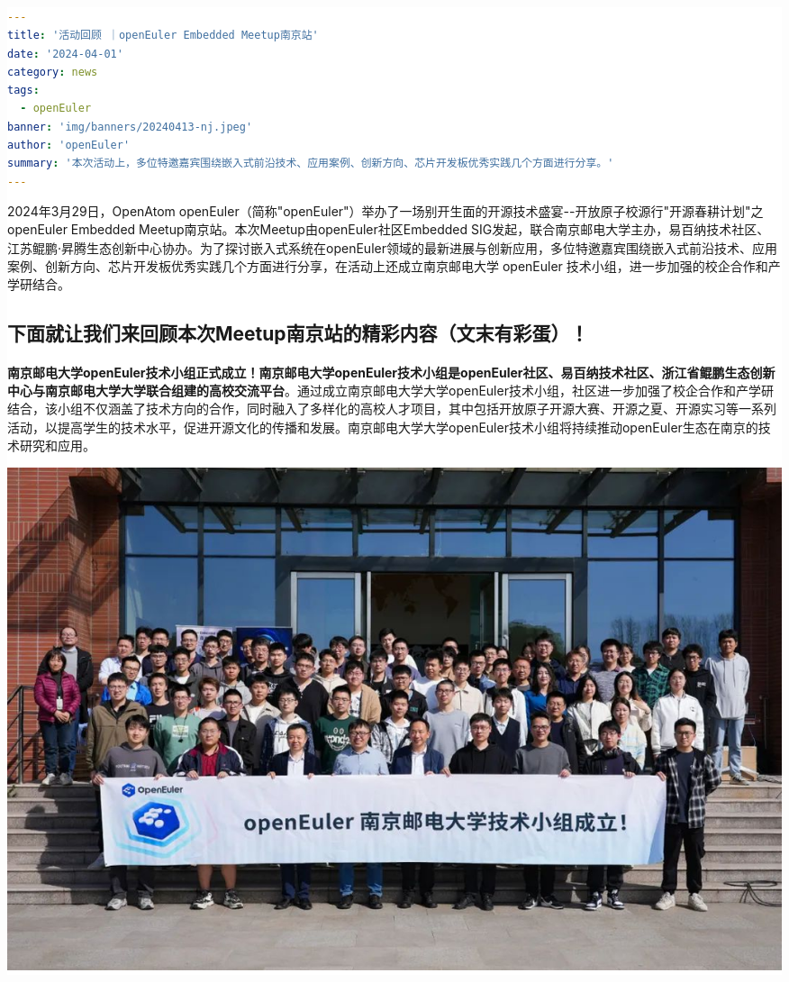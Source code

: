 ```yaml
---
title: '活动回顾 ｜openEuler Embedded Meetup南京站'
date: '2024-04-01'
category: news
tags:
  - openEuler
banner: 'img/banners/20240413-nj.jpeg'
author: 'openEuler'
summary: '本次活动上，多位特邀嘉宾围绕嵌入式前沿技术、应用案例、创新方向、芯片开发板优秀实践几个方面进行分享。'
---
```





2024年3月29日，OpenAtom
openEuler（简称\"openEuler\"）举办了一场别开生面的开源技术盛宴\--开放原子校源行"开源春耕计划"之
openEuler Embedded Meetup南京站。本次Meetup由openEuler社区Embedded
SIG发起，联合南京邮电大学主办，易百纳技术社区、江苏鲲鹏·昇腾生态创新中心协办。为了探讨嵌入式系统在openEuler领域的最新进展与创新应用，多位特邀嘉宾围绕嵌入式前沿技术、应用案例、创新方向、芯片开发板优秀实践几个方面进行分享，在活动上还成立南京邮电大学
openEuler
技术小组，进一步加强的校企合作和产学研结合。

下面就让我们来回顾本次Meetup南京站的精彩内容（**文末有彩蛋**）！
----

**南京邮电大学openEuler技术小组正式成立！南京邮电大学openEuler技术小组是openEuler社区、易百纳技术社区、浙江省鲲鹏生态创新中心与南京邮电大学大学联合组建的高校交流平台**。通过成立南京邮电大学大学openEuler技术小组，社区进一步加强了校企合作和产学研结合，该小组不仅涵盖了技术方向的合作，同时融入了多样化的高校人才项目，其中包括开放原子开源大赛、开源之夏、开源实习等一系列活动，以提高学生的技术水平，促进开源文化的传播和发展。南京邮电大学大学openEuler技术小组将持续推动openEuler生态在南京的技术研究和应用。


<img src="./media/image1.jpeg" width="1000" >
